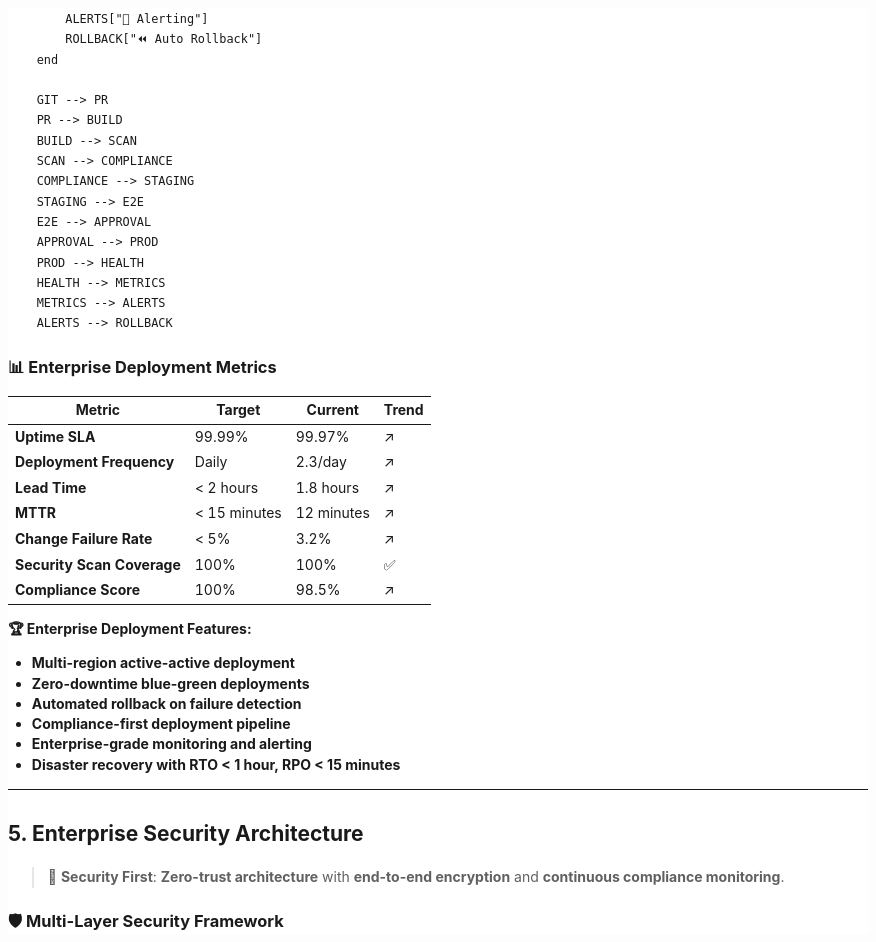 ```mermaid
        ALERTS["🚨 Alerting"]
        ROLLBACK["⏪ Auto Rollback"]
    end
    
    GIT --> PR
    PR --> BUILD
    BUILD --> SCAN
    SCAN --> COMPLIANCE
    COMPLIANCE --> STAGING
    STAGING --> E2E
    E2E --> APPROVAL
    APPROVAL --> PROD
    PROD --> HEALTH
    HEALTH --> METRICS
    METRICS --> ALERTS
    ALERTS --> ROLLBACK
```

### 📊 **Enterprise Deployment Metrics**

| Metric | Target | Current | Trend |
|--------|--------|---------|-------|
| **Uptime SLA** | 99.99% | 99.97% | ↗️ |
| **Deployment Frequency** | Daily | 2.3/day | ↗️ |
| **Lead Time** | < 2 hours | 1.8 hours | ↗️ |
| **MTTR** | < 15 minutes | 12 minutes | ↗️ |
| **Change Failure Rate** | < 5% | 3.2% | ↗️ |
| **Security Scan Coverage** | 100% | 100% | ✅ |
| **Compliance Score** | 100% | 98.5% | ↗️ |

**🏆 Enterprise Deployment Features:**
- **Multi-region active-active deployment**
- **Zero-downtime blue-green deployments**
- **Automated rollback on failure detection**
- **Compliance-first deployment pipeline**
- **Enterprise-grade monitoring and alerting**
- **Disaster recovery with RTO < 1 hour, RPO < 15 minutes**

---

## 5. Enterprise Security Architecture

> 🔐 **Security First**: **Zero-trust architecture** with **end-to-end encryption** and **continuous compliance monitoring**.

### 🛡️ **Multi-Layer Security Framework**
